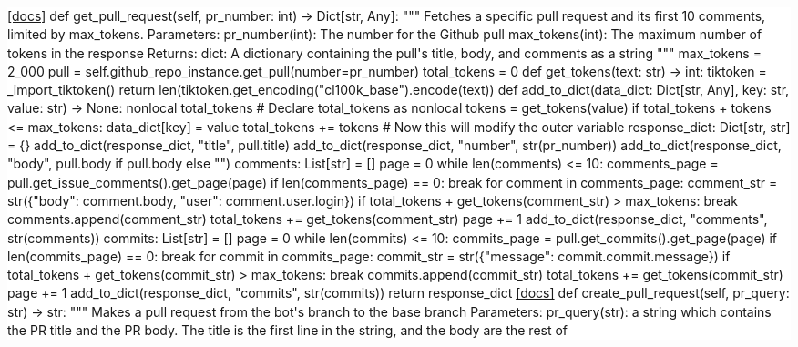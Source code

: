 [[docs]](https://python.langchain.com/api_reference/community/utilities/langchain_community.utilities.github.GitHubAPIWrapper.html#langchain_community.utilities.github.GitHubAPIWrapper.get_pull_request)         def get_pull_request(self, pr_number: int) -> Dict[str, Any]:             """             Fetches a specific pull request and its first 10 comments,             limited by max_tokens.                  Parameters:                 pr_number(int): The number for the Github pull                 max_tokens(int): The maximum number of tokens in the response             Returns:                 dict: A dictionary containing the pull's title, body,                 and comments as a string             """             max_tokens = 2_000             pull = self.github_repo_instance.get_pull(number=pr_number)             total_tokens = 0                  def get_tokens(text: str) -> int:                 tiktoken = _import_tiktoken()                 return len(tiktoken.get_encoding("cl100k_base").encode(text))                  def add_to_dict(data_dict: Dict[str, Any], key: str, value: str) -> None:                 nonlocal total_tokens  # Declare total_tokens as nonlocal                 tokens = get_tokens(value)                 if total_tokens + tokens <= max_tokens:                     data_dict[key] = value                     total_tokens += tokens  # Now this will modify the outer variable                  response_dict: Dict[str, str] = {}             add_to_dict(response_dict, "title", pull.title)             add_to_dict(response_dict, "number", str(pr_number))             add_to_dict(response_dict, "body", pull.body if pull.body else "")                  comments: List[str] = []             page = 0             while len(comments) <= 10:                 comments_page = pull.get_issue_comments().get_page(page)                 if len(comments_page) == 0:                     break                 for comment in comments_page:                     comment_str = str({"body": comment.body, "user": comment.user.login})                     if total_tokens + get_tokens(comment_str) > max_tokens:                         break                     comments.append(comment_str)                     total_tokens += get_tokens(comment_str)                 page += 1             add_to_dict(response_dict, "comments", str(comments))                  commits: List[str] = []             page = 0             while len(commits) <= 10:                 commits_page = pull.get_commits().get_page(page)                 if len(commits_page) == 0:                     break                 for commit in commits_page:                     commit_str = str({"message": commit.commit.message})                     if total_tokens + get_tokens(commit_str) > max_tokens:                         break                     commits.append(commit_str)                     total_tokens += get_tokens(commit_str)                 page += 1             add_to_dict(response_dict, "commits", str(commits))             return response_dict                                        [[docs]](https://python.langchain.com/api_reference/community/utilities/langchain_community.utilities.github.GitHubAPIWrapper.html#langchain_community.utilities.github.GitHubAPIWrapper.create_pull_request)         def create_pull_request(self, pr_query: str) -> str:             """             Makes a pull request from the bot's branch to the base branch             Parameters:                 pr_query(str): a string which contains the PR title                 and the PR body. The title is the first line                 in the string, and the body are the rest of